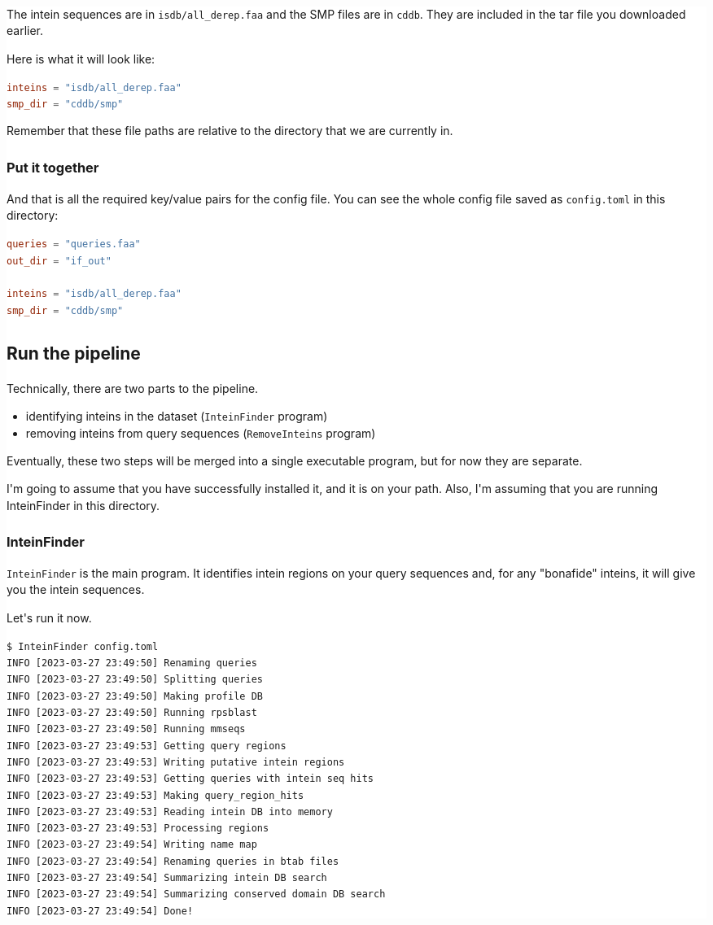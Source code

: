 The intein sequences are in `isdb/all_derep.faa` and the SMP files are in `cddb`.  They are included in the tar file you downloaded earlier.

Here is what it will look like:

```toml
inteins = "isdb/all_derep.faa"
smp_dir = "cddb/smp"
```

Remember that these file paths are relative to the directory that we are currently in.

### Put it together

And that is all the required key/value pairs for the config file.  You can see the whole config file saved as `config.toml` in this directory:

```toml
queries = "queries.faa"
out_dir = "if_out"

inteins = "isdb/all_derep.faa"
smp_dir = "cddb/smp"
```

## Run the pipeline

Technically, there are two parts to the pipeline.

- identifying inteins in the dataset (`InteinFinder` program)
- removing inteins from query sequences (`RemoveInteins` program)

Eventually, these two steps will be merged into a single executable program, but for now they are separate.

I'm going to assume that you have successfully installed it, and it is on your path.  Also, I'm assuming that you are running InteinFinder in this directory.

### InteinFinder

`InteinFinder` is the main program.  It identifies intein regions on your query sequences and, for any "bonafide" inteins, it will give you the intein sequences.

Let's run it now.

```
$ InteinFinder config.toml
INFO [2023-03-27 23:49:50] Renaming queries
INFO [2023-03-27 23:49:50] Splitting queries
INFO [2023-03-27 23:49:50] Making profile DB
INFO [2023-03-27 23:49:50] Running rpsblast
INFO [2023-03-27 23:49:50] Running mmseqs
INFO [2023-03-27 23:49:53] Getting query regions
INFO [2023-03-27 23:49:53] Writing putative intein regions
INFO [2023-03-27 23:49:53] Getting queries with intein seq hits
INFO [2023-03-27 23:49:53] Making query_region_hits
INFO [2023-03-27 23:49:53] Reading intein DB into memory
INFO [2023-03-27 23:49:53] Processing regions
INFO [2023-03-27 23:49:54] Writing name map
INFO [2023-03-27 23:49:54] Renaming queries in btab files
INFO [2023-03-27 23:49:54] Summarizing intein DB search
INFO [2023-03-27 23:49:54] Summarizing conserved domain DB search
INFO [2023-03-27 23:49:54] Done!
```
